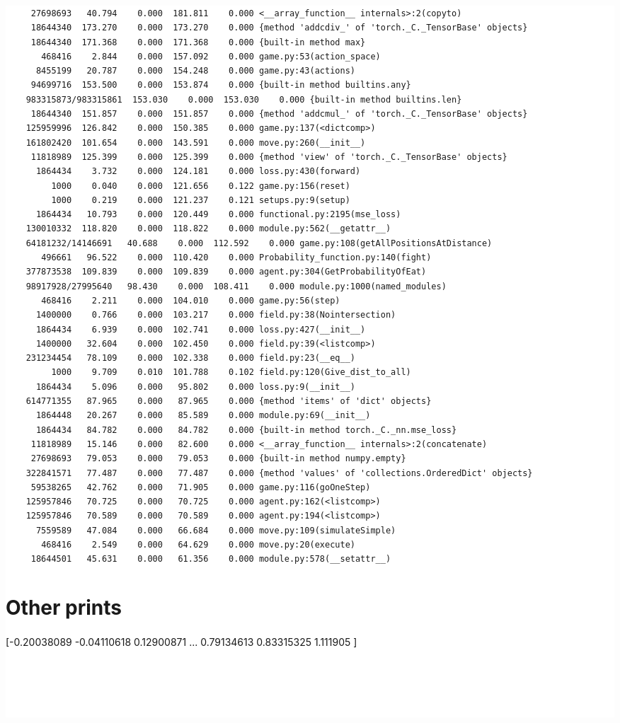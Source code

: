          27698693   40.794    0.000  181.811    0.000 <__array_function__ internals>:2(copyto)
         18644340  173.270    0.000  173.270    0.000 {method 'addcdiv_' of 'torch._C._TensorBase' objects}
         18644340  171.368    0.000  171.368    0.000 {built-in method max}
           468416    2.844    0.000  157.092    0.000 game.py:53(action_space)
          8455199   20.787    0.000  154.248    0.000 game.py:43(actions)
         94699716  153.500    0.000  153.874    0.000 {built-in method builtins.any}
        983315873/983315861  153.030    0.000  153.030    0.000 {built-in method builtins.len}
         18644340  151.857    0.000  151.857    0.000 {method 'addcmul_' of 'torch._C._TensorBase' objects}
        125959996  126.842    0.000  150.385    0.000 game.py:137(<dictcomp>)
        161802420  101.654    0.000  143.591    0.000 move.py:260(__init__)
         11818989  125.399    0.000  125.399    0.000 {method 'view' of 'torch._C._TensorBase' objects}
          1864434    3.732    0.000  124.181    0.000 loss.py:430(forward)
             1000    0.040    0.000  121.656    0.122 game.py:156(reset)
             1000    0.219    0.000  121.237    0.121 setups.py:9(setup)
          1864434   10.793    0.000  120.449    0.000 functional.py:2195(mse_loss)
        130010332  118.820    0.000  118.822    0.000 module.py:562(__getattr__)
        64181232/14146691   40.688    0.000  112.592    0.000 game.py:108(getAllPositionsAtDistance)
           496661   96.522    0.000  110.420    0.000 Probability_function.py:140(fight)
        377873538  109.839    0.000  109.839    0.000 agent.py:304(GetProbabilityOfEat)
        98917928/27995640   98.430    0.000  108.411    0.000 module.py:1000(named_modules)
           468416    2.211    0.000  104.010    0.000 game.py:56(step)
          1400000    0.766    0.000  103.217    0.000 field.py:38(Nointersection)
          1864434    6.939    0.000  102.741    0.000 loss.py:427(__init__)
          1400000   32.604    0.000  102.450    0.000 field.py:39(<listcomp>)
        231234454   78.109    0.000  102.338    0.000 field.py:23(__eq__)
             1000    9.709    0.010  101.788    0.102 field.py:120(Give_dist_to_all)
          1864434    5.096    0.000   95.802    0.000 loss.py:9(__init__)
        614771355   87.965    0.000   87.965    0.000 {method 'items' of 'dict' objects}
          1864448   20.267    0.000   85.589    0.000 module.py:69(__init__)
          1864434   84.782    0.000   84.782    0.000 {built-in method torch._C._nn.mse_loss}
         11818989   15.146    0.000   82.600    0.000 <__array_function__ internals>:2(concatenate)
         27698693   79.053    0.000   79.053    0.000 {built-in method numpy.empty}
        322841571   77.487    0.000   77.487    0.000 {method 'values' of 'collections.OrderedDict' objects}
         59538265   42.762    0.000   71.905    0.000 game.py:116(goOneStep)
        125957846   70.725    0.000   70.725    0.000 agent.py:162(<listcomp>)
        125957846   70.589    0.000   70.589    0.000 agent.py:194(<listcomp>)
          7559589   47.084    0.000   66.684    0.000 move.py:109(simulateSimple)
           468416    2.549    0.000   64.629    0.000 move.py:20(execute)
         18644501   45.631    0.000   61.356    0.000 module.py:578(__setattr__)


# Other prints

[-0.20038089 -0.04110618  0.12900871 ...  0.79134613  0.83315325
  1.111905  ]

 <br /> 
 <br /> 
 <br /> 
 <br />
